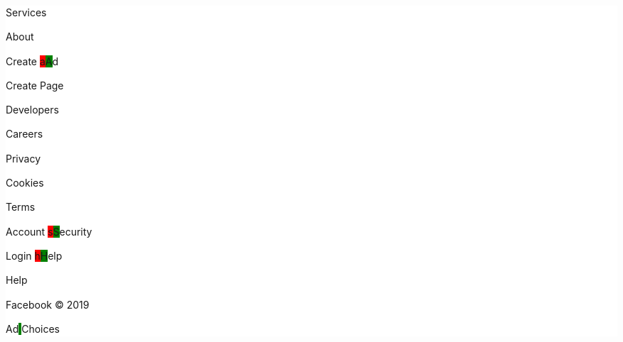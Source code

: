 Services


About


Create <span style="background-color: red;">a</span><span style="background-color: green;">A</span>d


Create Page


Developers


Careers


Privacy


Cookies


Terms


Account <span style="background-color: red;">s</span><span style="background-color: green;">S</span>ecurity


Login <span style="background-color: red;">h</span><span style="background-color: green;">H</span>elp


Help


Facebook © 2019


Ad<span style="background-color: green;"> </span>Choices

